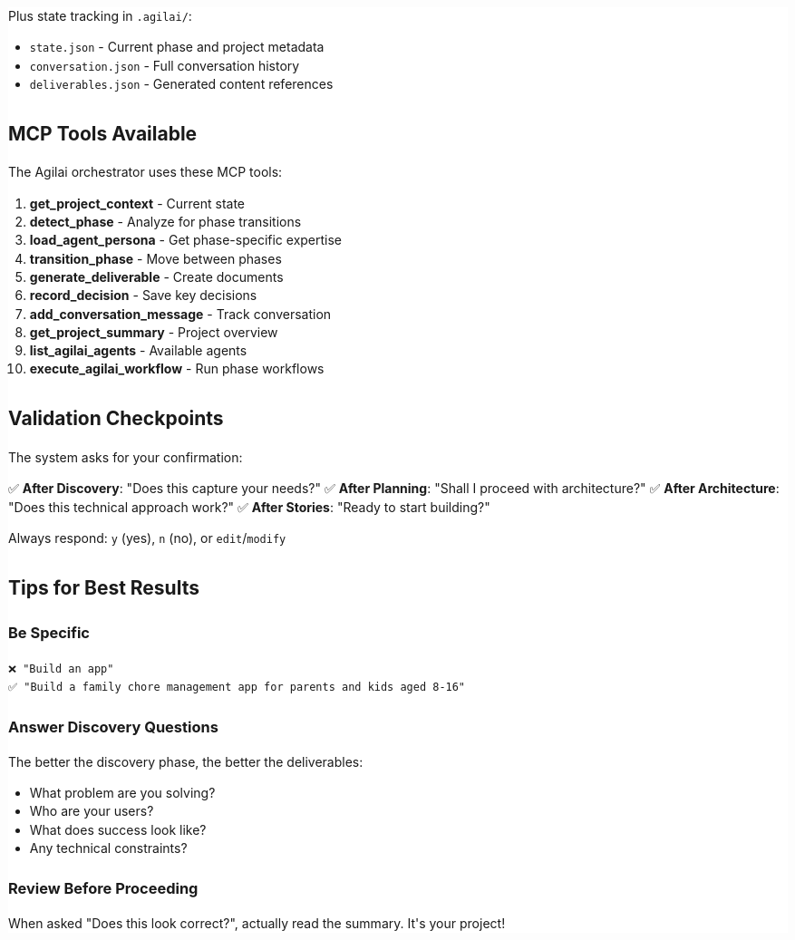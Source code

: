 Plus state tracking in `.agilai/`:

- `state.json` - Current phase and project metadata
- `conversation.json` - Full conversation history
- `deliverables.json` - Generated content references

## MCP Tools Available

The Agilai orchestrator uses these MCP tools:

1. **get_project_context** - Current state
2. **detect_phase** - Analyze for phase transitions
3. **load_agent_persona** - Get phase-specific expertise
4. **transition_phase** - Move between phases
5. **generate_deliverable** - Create documents
6. **record_decision** - Save key decisions
7. **add_conversation_message** - Track conversation
8. **get_project_summary** - Project overview
9. **list_agilai_agents** - Available agents
10. **execute_agilai_workflow** - Run phase workflows

## Validation Checkpoints

The system asks for your confirmation:

✅ **After Discovery**: "Does this capture your needs?"
✅ **After Planning**: "Shall I proceed with architecture?"
✅ **After Architecture**: "Does this technical approach work?"
✅ **After Stories**: "Ready to start building?"

Always respond: `y` (yes), `n` (no), or `edit`/`modify`

## Tips for Best Results

### Be Specific

```
❌ "Build an app"
✅ "Build a family chore management app for parents and kids aged 8-16"
```

### Answer Discovery Questions

The better the discovery phase, the better the deliverables:

- What problem are you solving?
- Who are your users?
- What does success look like?
- Any technical constraints?

### Review Before Proceeding

When asked "Does this look correct?", actually read the summary. It's your project!

